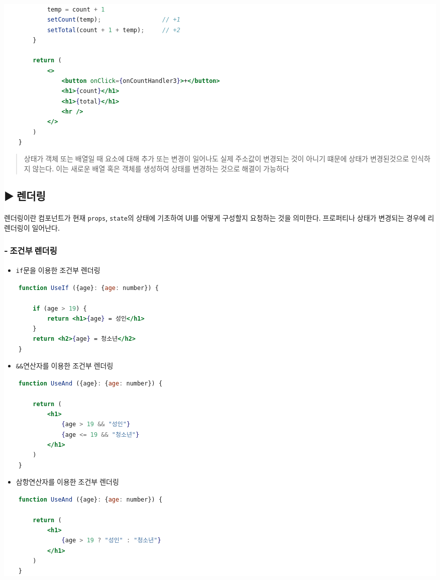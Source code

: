 ```jsx
            temp = count + 1
            setCount(temp);                 // +1
            setTotal(count + 1 + temp);     // +2
        }

        return (
            <>
                <button onClick={onCountHandler3}>+</button>
                <h1>{count}</h1>
                <h1>{total}</h1>
                <hr />
            </>
        )
    }
```

> 상태가 객체 또는 배열일 때 요소에 대해 추가 또는 변경이 일어나도 실제 주소값이 변경되는 것이 아니기 떄문에 상태가 변경된것으로 인식하지 않는다. 이는 새로운 배열 혹은 객체를 생성하여 상태를 변경하는 것으로 해결이 가능하다

## ▶ 렌더링

렌더링이란 컴포넌트가 현재 `props`, `state`의 상태에 기초하여 UI를 어떻게 구성할지 요청하는 것을 의미한다. 프로퍼티나 상태가 변경되는 경우에 리렌더링이 일어난다.

### - 조건부 렌더링

* `if`문을 이용한 조건부 렌더링

```jsx
    function UseIf ({age}: {age: number}) {

        if (age > 19) {
            return <h1>{age} = 성인</h1>
        }
        return <h2>{age} = 청소년</h2>
    }
```
* `&&`연산자를 이용한 조건부 렌더링

```jsx
    function UseAnd ({age}: {age: number}) {
        
        return (
            <h1>
                {age > 19 && "성인"}
                {age <= 19 && "청소년"}
            </h1>
        )
    }
```
* 삼항연산자를 이용한 조건부 렌더링

```jsx
    function UseAnd ({age}: {age: number}) {
        
        return (
            <h1>
                {age > 19 ? "성인" : "청소년"}
            </h1>
        )
    }
```
